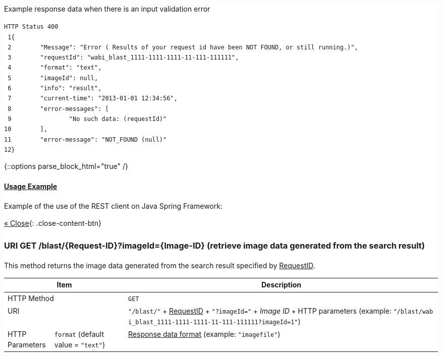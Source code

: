 Example response data when there is an input validation error

```
HTTP Status 400
 1{
 2        "Message": "Error ( Results of your request id have been NOT FOUND, or still running.)",
 3        "requestId": "wabi_blast_1111-1111-1111-11-111-111111",
 4        "format": "text",
 5        "imageId": null,
 6        "info": "result",
 7        "current-time": "2013-01-01 12:34:56",
 8        "error-messages": [
 9                "No such data: (requestId)" 
10        ],
11        "error-message": "NOT_FOUND (null)" 
12}
```

{::options parse_block_html="true" /}
<div class="accordion-menu">
  <h4 class="toggle-content-btn"><a href="javascript:void(0)">Usage Example</a></h4>
<div class="accordion-content">Example of the use of the REST client on Java Spring Framework:
    <script src="https://gist.github.com/ddbj-repo/af6f2a4165385224de18cc5968568848.js"></script>

[« Close](javascript:void(0)){: .close-content-btn}
</div>
</div>

### URI GET /blast/{Request-ID}?imageId={Image-ID} (retrieve image data generated from the search result) <a name="URI_GET_imageid">

This method returns the image data generated from the search result specified by [RequestID](#parameter-Request-ID).

<table>
  <thead>
    <tr>
      <th colspan="2">Item</th>
      <th>Description</th>
    </tr>
  </thead>
  <tbody>
    <tr>
      <td colspan="2">HTTP Method</td>
      <td><code class="language-plaintext highlighter-rouge">GET</code></td>
    </tr>
    <tr>
      <td colspan="2">URI</td>
      <td>
<code class="language-plaintext highlighter-rouge">"/blast/"</code> + <a href="#parameter-Request-ID">RequestID</a> + <code class="language-plaintext highlighter-rouge">"?imageId="</code> + <em>Image ID</em> + HTTP parameters
                (example: <code class="language-plaintext highlighter-rouge">"/blast/wabi_blast_1111-1111-1111-11-111-111111?imageId=1"</code>)</td>
    </tr>
    <tr>
      <td>HTTP Parameters</td>
      <td>
<code class="language-plaintext highlighter-rouge">format</code> (default value = <code class="language-plaintext highlighter-rouge">"text"</code>)</td>
      <td>
<a href="#parameter-format">Response data format</a> (example: <code class="language-plaintext highlighter-rouge">"imagefile"</code>)</td>
    </tr>
  </tbody>